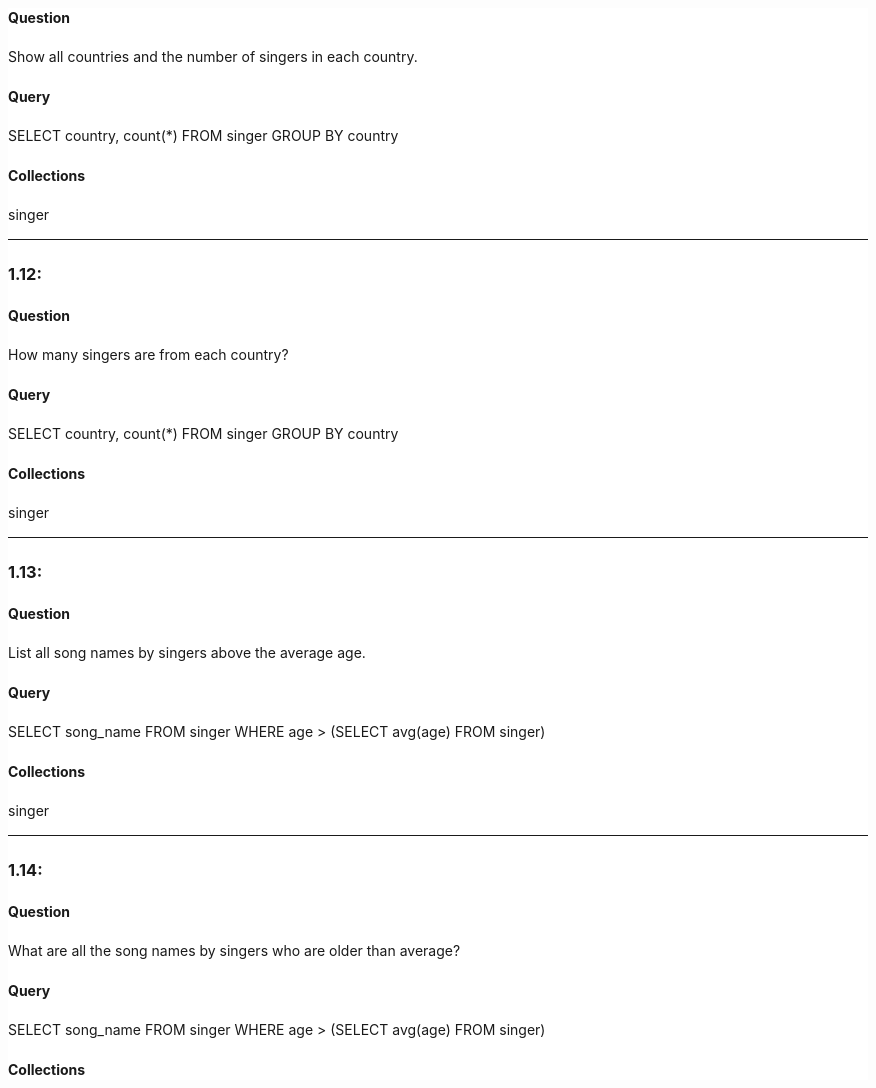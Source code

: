 #### Question

Show all countries and the number of singers in each country.

#### Query

SELECT country, count(*) FROM singer GROUP BY country

#### Collections

singer

-------------------------------------------------------------------------------

### 1.12:

#### Question

How many singers are from each country?

#### Query

SELECT country, count(*) FROM singer GROUP BY country

#### Collections

singer

-------------------------------------------------------------------------------

### 1.13:

#### Question

List all song names by singers above the average age.

#### Query

SELECT song_name FROM singer WHERE age > (SELECT avg(age) FROM singer)

#### Collections

singer

-------------------------------------------------------------------------------

### 1.14:

#### Question

What are all the song names by singers who are older than average?

#### Query

SELECT song_name FROM singer WHERE age > (SELECT avg(age) FROM singer)

#### Collections

